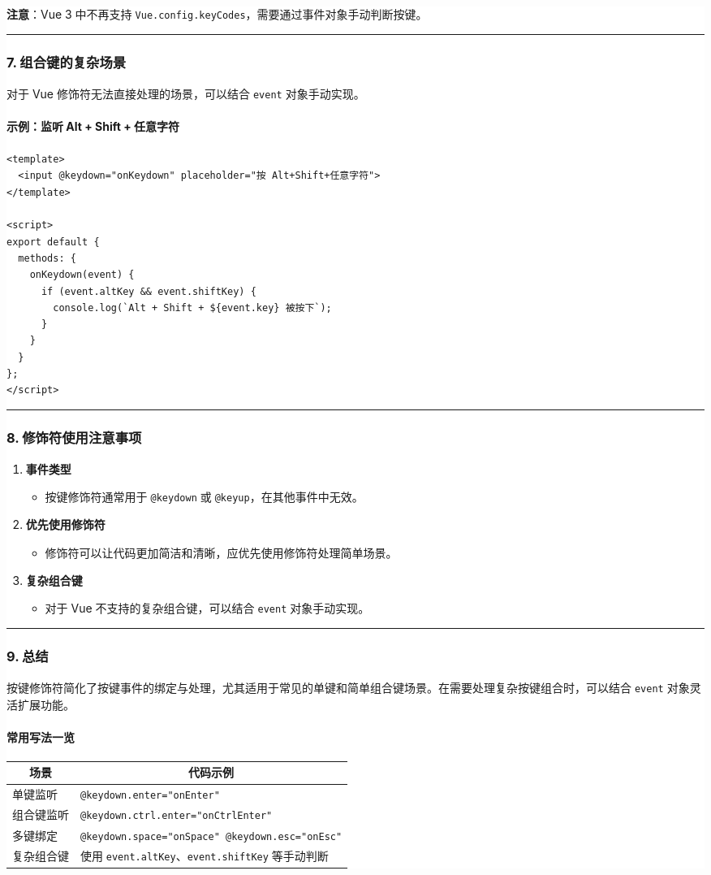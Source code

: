 ```vue
```

**注意**：Vue 3 中不再支持 `Vue.config.keyCodes`，需要通过事件对象手动判断按键。

---

### **7. 组合键的复杂场景**

对于 Vue 修饰符无法直接处理的场景，可以结合 `event` 对象手动实现。

#### **示例：监听 Alt + Shift + 任意字符**

```vue
<template>
  <input @keydown="onKeydown" placeholder="按 Alt+Shift+任意字符">
</template>

<script>
export default {
  methods: {
    onKeydown(event) {
      if (event.altKey && event.shiftKey) {
        console.log(`Alt + Shift + ${event.key} 被按下`);
      }
    }
  }
};
</script>
```

---

### **8. 修饰符使用注意事项**

1. **事件类型**
    
    - 按键修饰符通常用于 `@keydown` 或 `@keyup`，在其他事件中无效。
2. **优先使用修饰符**
    
    - 修饰符可以让代码更加简洁和清晰，应优先使用修饰符处理简单场景。
3. **复杂组合键**
    
    - 对于 Vue 不支持的复杂组合键，可以结合 `event` 对象手动实现。

---

### **9. 总结**

按键修饰符简化了按键事件的绑定与处理，尤其适用于常见的单键和简单组合键场景。在需要处理复杂按键组合时，可以结合 `event` 对象灵活扩展功能。

#### **常用写法一览**

| 场景    | 代码示例                                            |
| ----- | ----------------------------------------------- |
| 单键监听  | `@keydown.enter="onEnter"`                      |
| 组合键监听 | `@keydown.ctrl.enter="onCtrlEnter"`             |
| 多键绑定  | `@keydown.space="onSpace" @keydown.esc="onEsc"` |
| 复杂组合键 | 使用 `event.altKey`、`event.shiftKey` 等手动判断        |